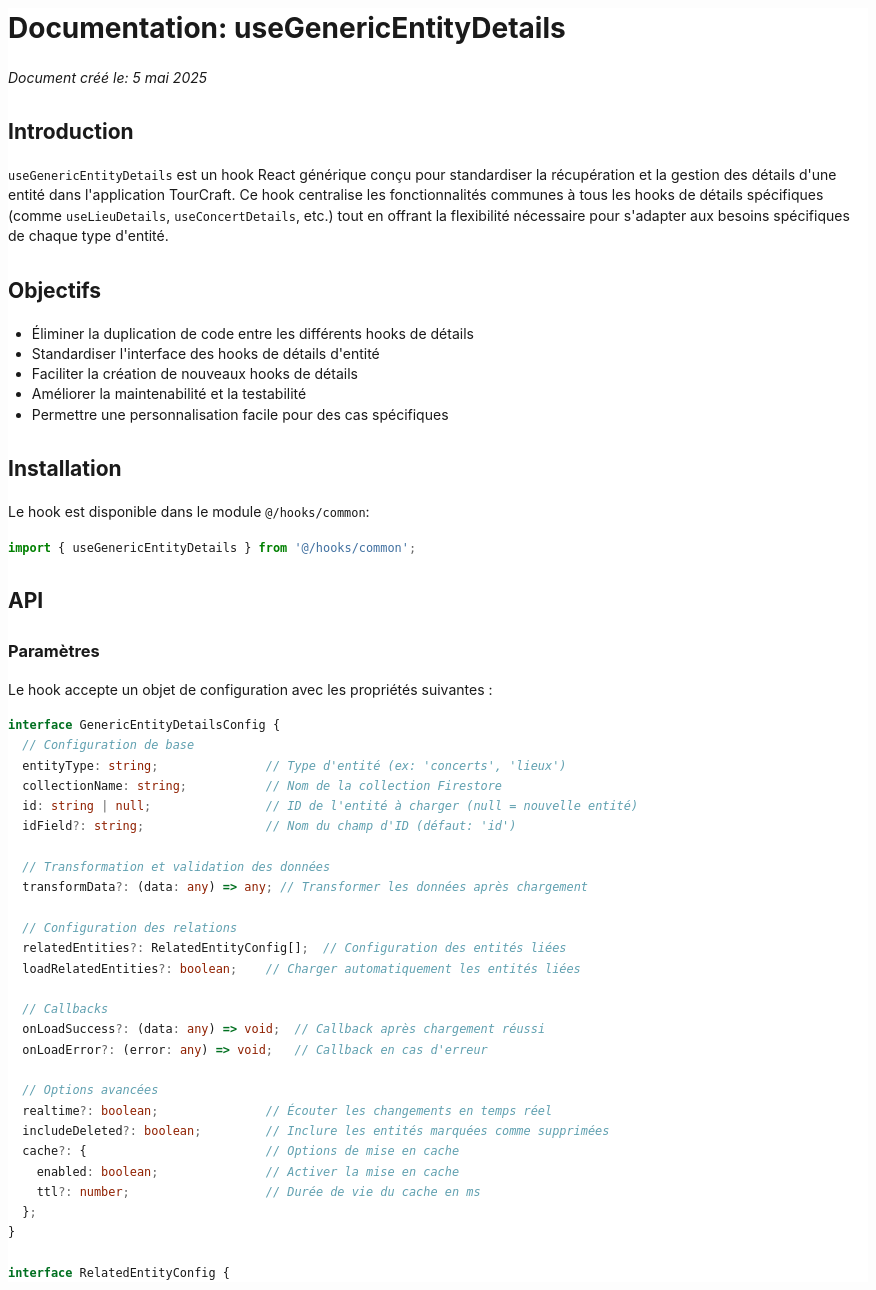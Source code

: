 # Documentation: useGenericEntityDetails

*Document créé le: 5 mai 2025*

## Introduction

`useGenericEntityDetails` est un hook React générique conçu pour standardiser la récupération et la gestion des détails d'une entité dans l'application TourCraft. Ce hook centralise les fonctionnalités communes à tous les hooks de détails spécifiques (comme `useLieuDetails`, `useConcertDetails`, etc.) tout en offrant la flexibilité nécessaire pour s'adapter aux besoins spécifiques de chaque type d'entité.

## Objectifs

- Éliminer la duplication de code entre les différents hooks de détails
- Standardiser l'interface des hooks de détails d'entité
- Faciliter la création de nouveaux hooks de détails
- Améliorer la maintenabilité et la testabilité
- Permettre une personnalisation facile pour des cas spécifiques

## Installation

Le hook est disponible dans le module `@/hooks/common`:

```javascript
import { useGenericEntityDetails } from '@/hooks/common';
```

## API

### Paramètres

Le hook accepte un objet de configuration avec les propriétés suivantes :

```typescript
interface GenericEntityDetailsConfig {
  // Configuration de base
  entityType: string;               // Type d'entité (ex: 'concerts', 'lieux')
  collectionName: string;           // Nom de la collection Firestore
  id: string | null;                // ID de l'entité à charger (null = nouvelle entité)
  idField?: string;                 // Nom du champ d'ID (défaut: 'id')
  
  // Transformation et validation des données
  transformData?: (data: any) => any; // Transformer les données après chargement
  
  // Configuration des relations
  relatedEntities?: RelatedEntityConfig[];  // Configuration des entités liées
  loadRelatedEntities?: boolean;    // Charger automatiquement les entités liées
  
  // Callbacks
  onLoadSuccess?: (data: any) => void;  // Callback après chargement réussi
  onLoadError?: (error: any) => void;   // Callback en cas d'erreur
  
  // Options avancées
  realtime?: boolean;               // Écouter les changements en temps réel
  includeDeleted?: boolean;         // Inclure les entités marquées comme supprimées
  cache?: {                         // Options de mise en cache
    enabled: boolean;               // Activer la mise en cache
    ttl?: number;                   // Durée de vie du cache en ms
  };
}

interface RelatedEntityConfig {
```